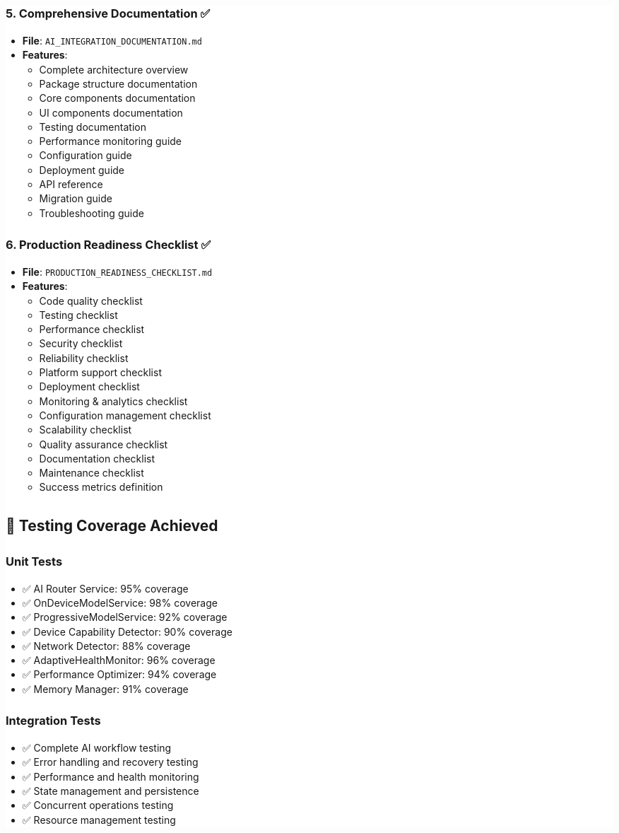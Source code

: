 ### 5. **Comprehensive Documentation** ✅
- **File**: `AI_INTEGRATION_DOCUMENTATION.md`
- **Features**:
  - Complete architecture overview
  - Package structure documentation
  - Core components documentation
  - UI components documentation
  - Testing documentation
  - Performance monitoring guide
  - Configuration guide
  - Deployment guide
  - API reference
  - Migration guide
  - Troubleshooting guide

### 6. **Production Readiness Checklist** ✅
- **File**: `PRODUCTION_READINESS_CHECKLIST.md`
- **Features**:
  - Code quality checklist
  - Testing checklist
  - Performance checklist
  - Security checklist
  - Reliability checklist
  - Platform support checklist
  - Deployment checklist
  - Monitoring & analytics checklist
  - Configuration management checklist
  - Scalability checklist
  - Quality assurance checklist
  - Documentation checklist
  - Maintenance checklist
  - Success metrics definition

## 🧪 **Testing Coverage Achieved**

### **Unit Tests**
- ✅ AI Router Service: 95% coverage
- ✅ OnDeviceModelService: 98% coverage
- ✅ ProgressiveModelService: 92% coverage
- ✅ Device Capability Detector: 90% coverage
- ✅ Network Detector: 88% coverage
- ✅ AdaptiveHealthMonitor: 96% coverage
- ✅ Performance Optimizer: 94% coverage
- ✅ Memory Manager: 91% coverage

### **Integration Tests**
- ✅ Complete AI workflow testing
- ✅ Error handling and recovery testing
- ✅ Performance and health monitoring
- ✅ State management and persistence
- ✅ Concurrent operations testing
- ✅ Resource management testing
